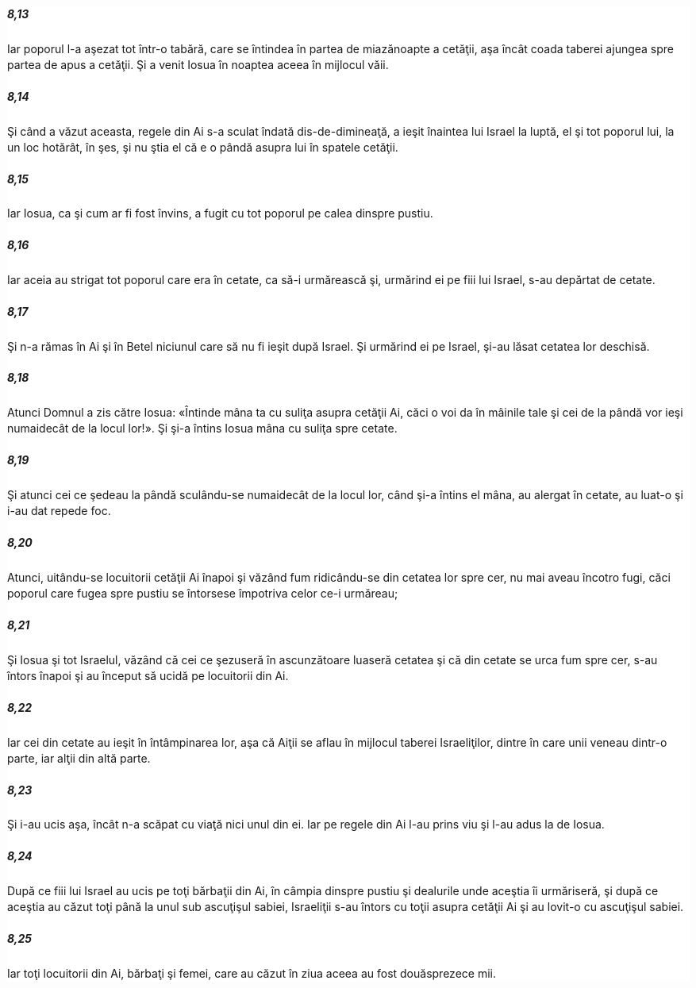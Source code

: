##### 8,13
Iar poporul l-a aşezat tot într-o tabără, care se întindea în partea de miazănoapte a cetăţii, aşa încât coada taberei ajungea spre partea de apus a cetăţii. Şi a venit Iosua în noaptea aceea în mijlocul văii.

##### 8,14
Şi când a văzut aceasta, regele din Ai s-a sculat îndată dis-de-dimineaţă, a ieşit înaintea lui Israel la luptă, el şi tot poporul lui, la un loc hotărât, în şes, şi nu ştia el că e o pândă asupra lui în spatele cetăţii.

##### 8,15
Iar Iosua, ca şi cum ar fi fost învins, a fugit cu tot poporul pe calea dinspre pustiu.

##### 8,16
Iar aceia au strigat tot poporul care era în cetate, ca să-i urmărească şi, urmărind ei pe fiii lui Israel, s-au depărtat de cetate.

##### 8,17
Şi n-a rămas în Ai şi în Betel niciunul care să nu fi ieşit după Israel. Şi urmărind ei pe Israel, şi-au lăsat cetatea lor deschisă.

##### 8,18
Atunci Domnul a zis către Iosua: «Întinde mâna ta cu suliţa asupra cetăţii Ai, căci o voi da în mâinile tale şi cei de la pândă vor ieşi numaidecât de la locul lor!». Şi şi-a întins Iosua mâna cu suliţa spre cetate.

##### 8,19
Şi atunci cei ce şedeau la pândă sculându-se numaidecât de la locul lor, când şi-a întins el mâna, au alergat în cetate, au luat-o şi i-au dat repede foc.

##### 8,20
Atunci, uitându-se locuitorii cetăţii Ai înapoi şi văzând fum ridicându-se din cetatea lor spre cer, nu mai aveau încotro fugi, căci poporul care fugea spre pustiu se întorsese împotriva celor ce-i urmăreau;

##### 8,21
Şi Iosua şi tot Israelul, văzând că cei ce şezuseră în ascunzătoare luaseră cetatea şi că din cetate se urca fum spre cer, s-au întors înapoi şi au început să ucidă pe locuitorii din Ai.

##### 8,22
Iar cei din cetate au ieşit în întâmpinarea lor, aşa că Aiţii se aflau în mijlocul taberei Israeliţilor, dintre în care unii veneau dintr-o parte, iar alţii din altă parte.

##### 8,23
Şi i-au ucis aşa, încât n-a scăpat cu viaţă nici unul din ei. Iar pe regele din Ai l-au prins viu şi l-au adus la de Iosua.

##### 8,24
După ce fiii lui Israel au ucis pe toţi bărbaţii din Ai, în câmpia dinspre pustiu şi dealurile unde aceştia îi urmăriseră, şi după ce aceştia au căzut toţi până la unul sub ascuţişul sabiei, Israeliţii s-au întors cu toţii asupra cetăţii Ai şi au lovit-o cu ascuţişul sabiei.

##### 8,25
Iar toţi locuitorii din Ai, bărbaţi şi femei, care au căzut în ziua aceea au fost douăsprezece mii.
